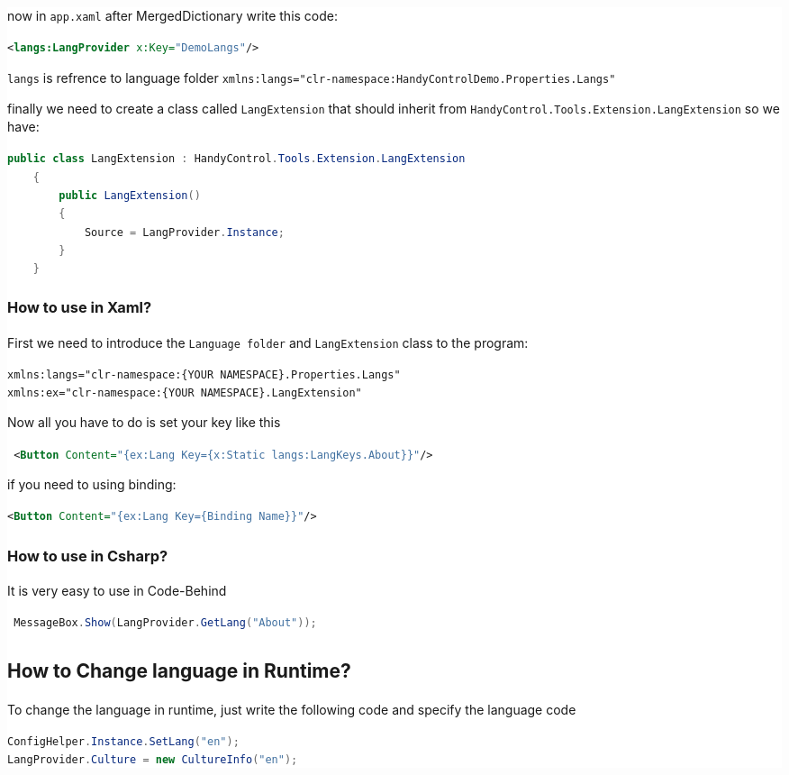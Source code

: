 now in `app.xaml` after MergedDictionary write this code:
``` xml
<langs:LangProvider x:Key="DemoLangs"/>
```
`langs` is refrence to language folder `xmlns:langs="clr-namespace:HandyControlDemo.Properties.Langs"`

finally we need to create a class called `LangExtension` that should inherit from `HandyControl.Tools.Extension.LangExtension` so we have:
``` CS
public class LangExtension : HandyControl.Tools.Extension.LangExtension
    {
        public LangExtension()
        {
            Source = LangProvider.Instance;
        }
    }
```

### How to use in Xaml?
First we need to introduce the `Language folder` and `LangExtension` class to the program:

``` xml
xmlns:langs="clr-namespace:{YOUR NAMESPACE}.Properties.Langs"
xmlns:ex="clr-namespace:{YOUR NAMESPACE}.LangExtension"
```
Now all you have to do is set your key like this
``` xml
 <Button Content="{ex:Lang Key={x:Static langs:LangKeys.About}}"/>
```

if you need to using binding:
``` xml
<Button Content="{ex:Lang Key={Binding Name}}"/>
```

### How to use in Csharp?
It is very easy to use in Code-Behind
``` CS
 MessageBox.Show(LangProvider.GetLang("About"));
```

## How to Change language in Runtime?
To change the language in runtime, just write the following code and specify the language code
``` CS
ConfigHelper.Instance.SetLang("en");
LangProvider.Culture = new CultureInfo("en");
```